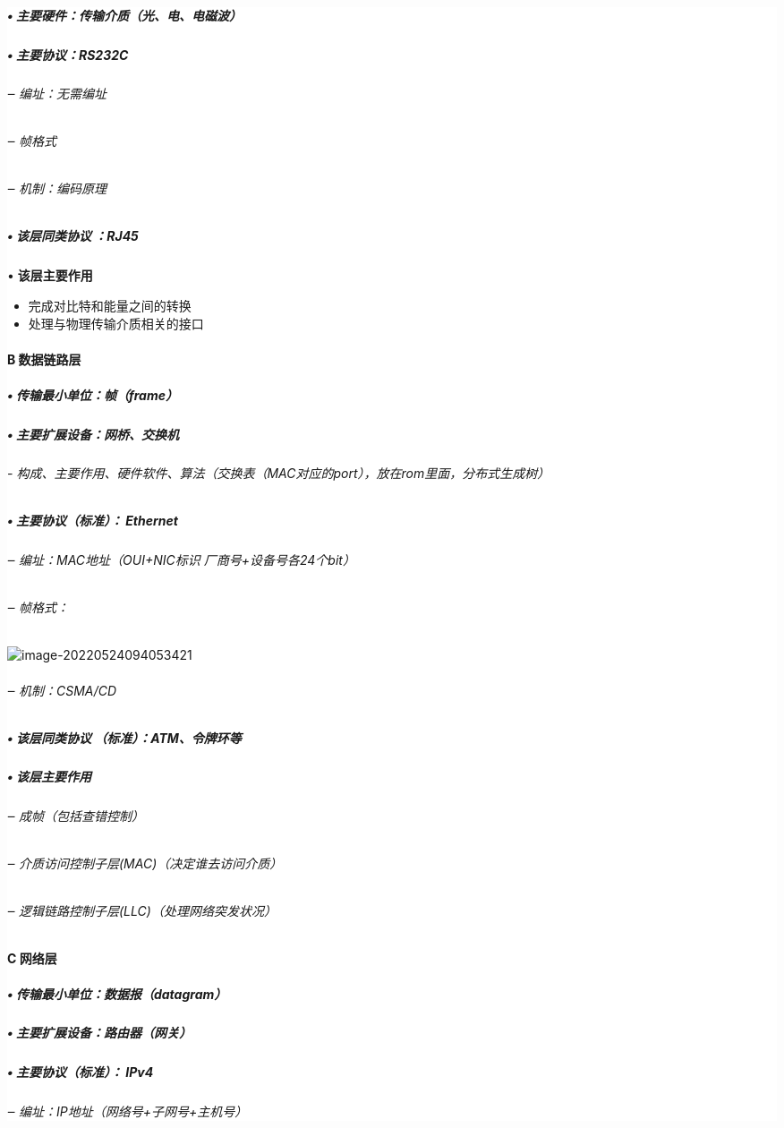 ##### • 主要硬件：传输介质（光、电、电磁波）

##### • 主要协议：RS232C

###### 	‒ 编址：无需编址

###### 	‒ 帧格式

###### 	‒ 机制：编码原理

##### • 该层同类协议 ：RJ45

• **该层主要作用**

-  完成对比特和能量之间的转换
-  处理与物理传输介质相关的接口



#### B  数据链路层

##### • 传输最小单位：帧（frame） 

##### • 主要扩展设备：网桥、交换机

###### - 构成、主要作用、硬件软件、算法（交换表（MAC对应的port），放在rom里面，分布式生成树）

##### • 主要协议（标准）： Ethernet

###### 	‒ 编址：MAC地址（OUI+NIC标识 厂商号+设备号各24个bit）

###### 	‒ 帧格式：

![image-20220524094053421](C:\Users\icebear\AppData\Roaming\Typora\typora-user-images\image-20220524094053421.png)

###### 	‒ 机制：CSMA/CD

##### • 该层同类协议 （标准）：ATM、令牌环等

##### • 该层主要作用

###### 	‒ 成帧（包括查错控制）

###### 	‒ 介质访问控制子层(MAC)（决定谁去访问介质）

###### 	‒ 逻辑链路控制子层(LLC)（处理网络突发状况）



#### C  网络层

##### • 传输最小单位：数据报（datagram） 

##### • 主要扩展设备：路由器（网关）

##### • 主要协议（标准）： IPv4

###### 	‒ 编址：IP地址（网络号+子网号+主机号）
